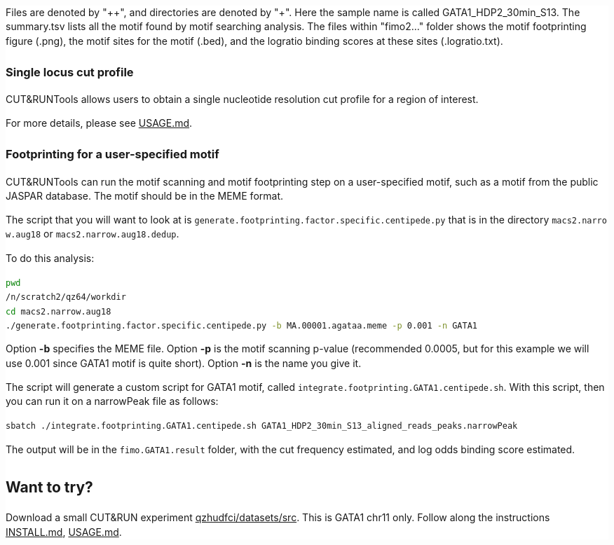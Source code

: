 Files are denoted by "++", and directories are denoted by "+".
Here the sample name is called GATA1_HDP2_30min_S13.
The summary.tsv lists all the motif found by motif searching analysis. The files within "fimo2..." folder shows the motif footprinting figure (.png), the motif sites for the motif (.bed), and the logratio binding scores at these sites (.logratio.txt).

### Single locus cut profile

CUT&RUNTools allows users to obtain a single nucleotide resolution cut profile for a region of interest.

For more details, please see [USAGE.md](USAGE.md).

### Footprinting for a user-specified motif

CUT&RUNTools can run the motif scanning and motif footprinting step on a user-specified motif, such as a motif from the public JASPAR database. The motif should be in the MEME format. 

The script that you will want to look at is `generate.footprinting.factor.specific.centipede.py` that is in the directory `macs2.narrow.aug18` or `macs2.narrow.aug18.dedup`.

To do this analysis:

```bash
pwd
/n/scratch2/qz64/workdir
cd macs2.narrow.aug18
./generate.footprinting.factor.specific.centipede.py -b MA.00001.agataa.meme -p 0.001 -n GATA1
```

Option **-b** specifies the MEME file. Option **-p** is the motif scanning p-value (recommended 0.0005, but for this example we will use 0.001 since GATA1 motif is quite short). Option **-n** is the name you give it. 

The script will generate a custom script for GATA1 motif, called `integrate.footprinting.GATA1.centipede.sh`. With this script, then you can run it on a narrowPeak file as follows:

```bash
sbatch ./integrate.footprinting.GATA1.centipede.sh GATA1_HDP2_30min_S13_aligned_reads_peaks.narrowPeak
```

The output will be in the `fimo.GATA1.result` folder, with the cut frequency estimated, and log odds binding score estimated.


## Want to try?

Download a small CUT&RUN experiment [qzhudfci/datasets/src](https://bitbucket.org/qzhudfci/datasets/src). This is GATA1 chr11 only.
Follow along the instructions [INSTALL.md](INSTALL.md), [USAGE.md](USAGE.md).
